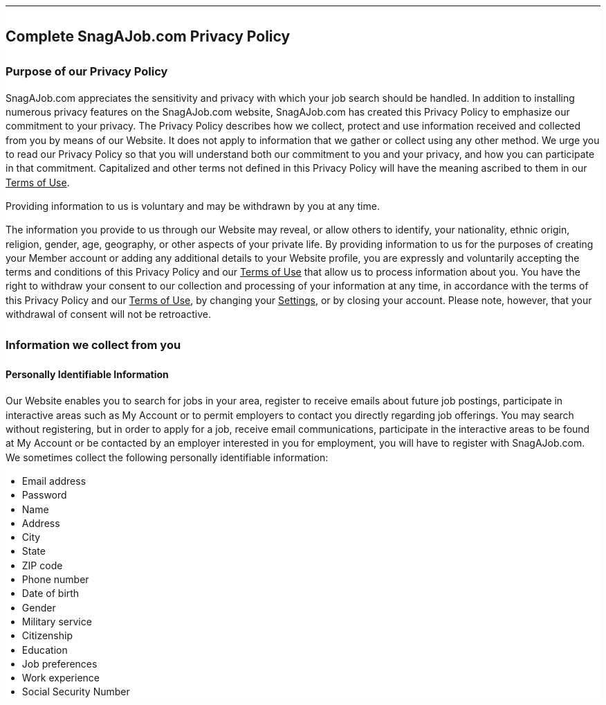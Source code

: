 ------------------------------------------------------------------------

[]()Complete SnagAJob.com Privacy Policy
----------------------------------------

### Purpose of our Privacy Policy

SnagAJob.com appreciates the sensitivity and privacy with which your job search should be handled. In addition to installing numerous privacy features on the SnagAJob.com website, SnagAJob.com has created this Privacy Policy to emphasize our commitment to your privacy. The Privacy Policy describes how we collect, protect and use information received and collected from you by means of our Website. It does not apply to information that we gather or collect using any other method. We urge you to read our Privacy Policy so that you will understand both our commitment to you and your privacy, and how you can participate in that commitment. Capitalized and other terms not defined in this Privacy Policy will have the meaning ascribed to them in our [Terms of Use](/terms).

Providing information to us is voluntary and may be withdrawn by you at any time.

The information you provide to us through our Website may reveal, or allow others to identify, your nationality, ethnic origin, religion, gender, age, geography, or other aspects of your private life. By providing information to us for the purposes of creating your Member account or adding any additional details to your Website profile, you are expressly and voluntarily accepting the terms and conditions of this Privacy Policy and our [Terms of Use](/terms) that allow us to process information about you. You have the right to withdraw your consent to our collection and processing of your information at any time, in accordance with the terms of this Privacy Policy and our [Terms of Use](/terms), by changing your [Settings](/member/account), or by closing your account. Please note, however, that your withdrawal of consent will not be retroactive.

### []()Information we collect from you

#### Personally Identifiable Information

Our Website enables you to search for jobs in your area, register to receive emails about future job postings, participate in interactive areas such as My Account or to permit employers to contact you directly regarding job offerings. You may search without registering, but in order to apply for a job, receive email communications, participate in the interactive areas to be found at My Account or be contacted by an employer interested in you for employment, you will have to register with SnagAJob.com. We sometimes collect the following personally identifiable information:

-   Email address
-   Password
-   Name
-   Address
-   City
-   State
-   ZIP code
-   Phone number
-   Date of birth
-   Gender
-   Military service
-   Citizenship
-   Education
-   Job preferences
-   Work experience
-   Social Security Number
